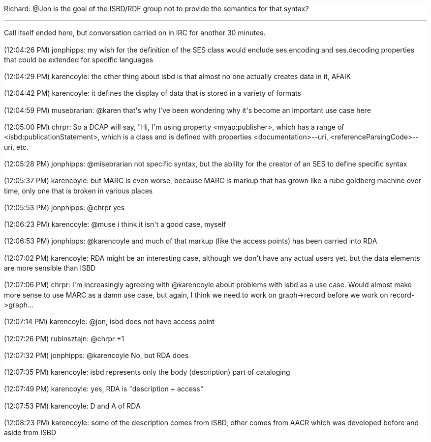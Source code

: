 Richard: @Jon is the goal of the ISBD/RDF group not to provide the semantics
for that syntax?

---------------------------------------------------------------------- 
Call itself ended here, but conversation carried on in IRC for another 30 minutes.

(12:04:26 PM) jonphipps: my wish for the definition of the SES class would
enclude ses.encoding and ses.decoding properties that could be extended for
specific languages

(12:04:29 PM) karencoyle: the other thing about isbd is that almost no one
actually creates data in it, AFAIK

(12:04:42 PM) karencoyle: it defines the display of data that is stored in a
variety of formats

(12:04:59 PM) musebrarian: @karen that's why I've been wondering why it's
become an important use case here

(12:05:00 PM) chrpr: So a DCAP will say, "Hi, I'm using property
&lt;myap:publisher&gt;, which has a range of &lt;isbd:publicationStatement&gt;, which is a
class and is defined with properties &lt;documentation&gt;--uri,
&lt;referenceParsingCode&gt;--uri, etc.

(12:05:28 PM) jonphipps: @misebrarian not specific syntax, but the ability for
the creator of an SES to define specific syntax

(12:05:37 PM) karencoyle: but MARC is even worse, because MARC is markup that
has grown like a rube goldberg machine over time, only one that is broken in
various places

(12:05:53 PM) jonphipps: @chrpr yes

(12:06:23 PM) karencoyle: @muse i think it isn't a good case, myself

(12:06:53 PM) jonphipps: @karencoyle and much of that markup (like the access
points) has been carried into RDA

(12:07:02 PM) karencoyle: RDA might be an interesting case, although we don't
have any actual users yet. but the data elements are more sensible than ISBD

(12:07:06 PM) chrpr: I'm increasingly agreeing with @karencoyle about problems
with isbd as a use case. Would almost make more sense to use MARC as a damn use
case, but again, I think we need to work on graph-&gt;record before we work on
record-&gt;graph...

(12:07:14 PM) karencoyle: @jon, isbd does not have access point

(12:07:26 PM) rubinsztajn: @chrpr +1

(12:07:32 PM) jonphipps: @karencoyle No, but RDA does

(12:07:35 PM) karencoyle: isbd represents only the body (description) part of
cataloging

(12:07:49 PM) karencoyle: yes, RDA is "description + access"

(12:07:53 PM) karencoyle: D and A of RDA

(12:08:23 PM) karencoyle: some of the description comes from ISBD, other comes
from AACR which was developed before and aside from ISBD
